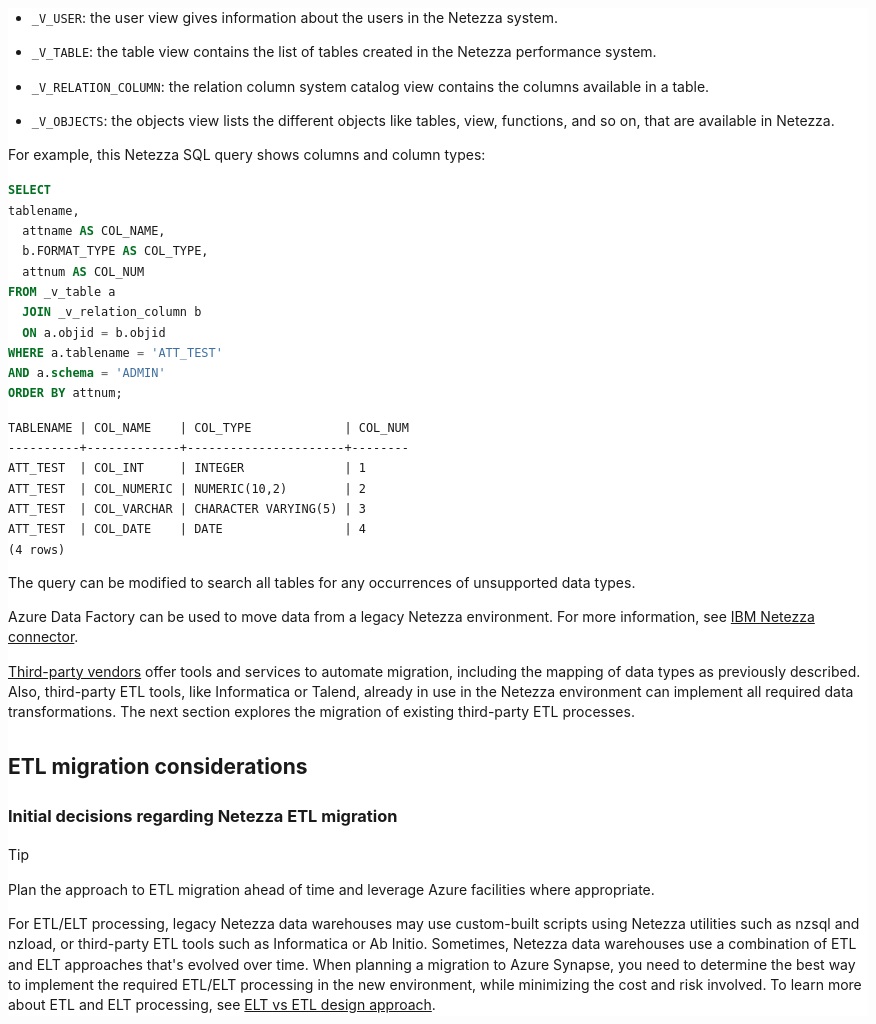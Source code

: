 - `_V_USER`: the user view gives information about the users in the Netezza system.

- `_V_TABLE`: the table view contains the list of tables created in the Netezza performance system.

- `_V_RELATION_COLUMN`: the relation column system catalog view contains the columns available in a table.

- `_V_OBJECTS`: the objects view lists the different objects like tables, view, functions, and so on, that are available in Netezza.

For example, this Netezza SQL query shows columns and column types:

```sql
SELECT
tablename,
  attname AS COL_NAME,
  b.FORMAT_TYPE AS COL_TYPE,
  attnum AS COL_NUM
FROM _v_table a
  JOIN _v_relation_column b
  ON a.objid = b.objid
WHERE a.tablename = 'ATT_TEST'
AND a.schema = 'ADMIN'
ORDER BY attnum;
```

```output
TABLENAME | COL_NAME    | COL_TYPE             | COL_NUM
----------+-------------+----------------------+--------
ATT_TEST  | COL_INT     | INTEGER              | 1
ATT_TEST  | COL_NUMERIC | NUMERIC(10,2)        | 2
ATT_TEST  | COL_VARCHAR | CHARACTER VARYING(5) | 3
ATT_TEST  | COL_DATE    | DATE                 | 4
(4 rows)
```

The query can be modified to search all tables for any occurrences of unsupported data types.

Azure Data Factory can be used to move data from a legacy Netezza environment. For more information, see [IBM Netezza connector](../../../data-factory/connector-netezza.md).

[Third-party vendors](/azure/sql-data-warehouse/sql-data-warehouse-partner-data-integration) offer tools and services to automate migration, including the mapping of data types as previously described. Also, third-party ETL tools, like Informatica or Talend, already in use in the Netezza environment can implement all required data transformations. The next section explores the migration of existing third-party ETL processes.

## ETL migration considerations

### Initial decisions regarding Netezza ETL migration

> [!TIP]
> Plan the approach to ETL migration ahead of time and leverage Azure facilities where appropriate.

For ETL/ELT processing, legacy Netezza data warehouses may use custom-built scripts using Netezza utilities such as nzsql and nzload, or third-party ETL tools such as Informatica or Ab Initio. Sometimes, Netezza data warehouses use a combination of ETL and ELT approaches that's evolved over time. When planning a migration to Azure Synapse, you need to determine the best way to implement the required ETL/ELT processing in the new environment, while minimizing the cost and risk involved. To learn more about ETL and ELT processing, see [ELT vs ETL design approach](../../sql-data-warehouse/design-elt-data-loading.md).
